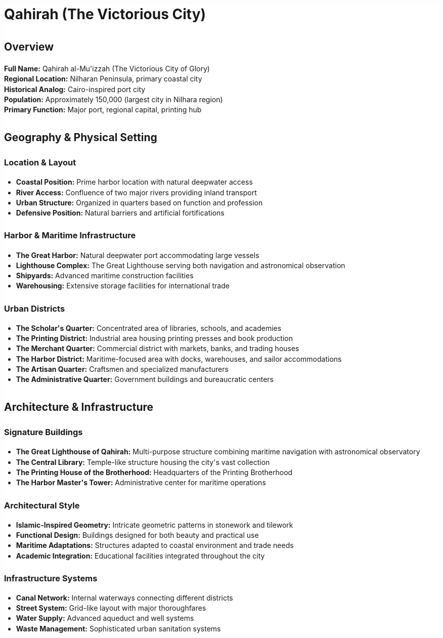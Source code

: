 # Qahirah (The Victorious City)

## Overview
**Full Name:** Qahirah al-Mu'izzah (The Victorious City of Glory)  
**Regional Location:** Nilharan Peninsula, primary coastal city  
**Historical Analog:** Cairo-inspired port city  
**Population:** Approximately 150,000 (largest city in Nilhara region)  
**Primary Function:** Major port, regional capital, printing hub  

## Geography & Physical Setting

### Location & Layout
- **Coastal Position:** Prime harbor location with natural deepwater access
- **River Access:** Confluence of two major rivers providing inland transport
- **Urban Structure:** Organized in quarters based on function and profession
- **Defensive Position:** Natural barriers and artificial fortifications

### Harbor & Maritime Infrastructure
- **The Great Harbor:** Natural deepwater port accommodating large vessels
- **Lighthouse Complex:** The Great Lighthouse serving both navigation and astronomical observation
- **Shipyards:** Advanced maritime construction facilities
- **Warehousing:** Extensive storage facilities for international trade

### Urban Districts
- **The Scholar's Quarter:** Concentrated area of libraries, schools, and academies
- **The Printing District:** Industrial area housing printing presses and book production
- **The Merchant Quarter:** Commercial district with markets, banks, and trading houses
- **The Harbor District:** Maritime-focused area with docks, warehouses, and sailor accommodations
- **The Artisan Quarter:** Craftsmen and specialized manufacturers
- **The Administrative Quarter:** Government buildings and bureaucratic centers

## Architecture & Infrastructure

### Signature Buildings
- **The Great Lighthouse of Qahirah:** Multi-purpose structure combining maritime navigation with astronomical observatory
- **The Central Library:** Temple-like structure housing the city's vast collection
- **The Printing House of the Brotherhood:** Headquarters of the Printing Brotherhood
- **The Harbor Master's Tower:** Administrative center for maritime operations

### Architectural Style
- **Islamic-Inspired Geometry:** Intricate geometric patterns in stonework and tilework
- **Functional Design:** Buildings designed for both beauty and practical use
- **Maritime Adaptations:** Structures adapted to coastal environment and trade needs
- **Academic Integration:** Educational facilities integrated throughout the city

### Infrastructure Systems
- **Canal Network:** Internal waterways connecting different districts
- **Street System:** Grid-like layout with major thoroughfares
- **Water Supply:** Advanced aqueduct and well systems
- **Waste Management:** Sophisticated urban sanitation systems
